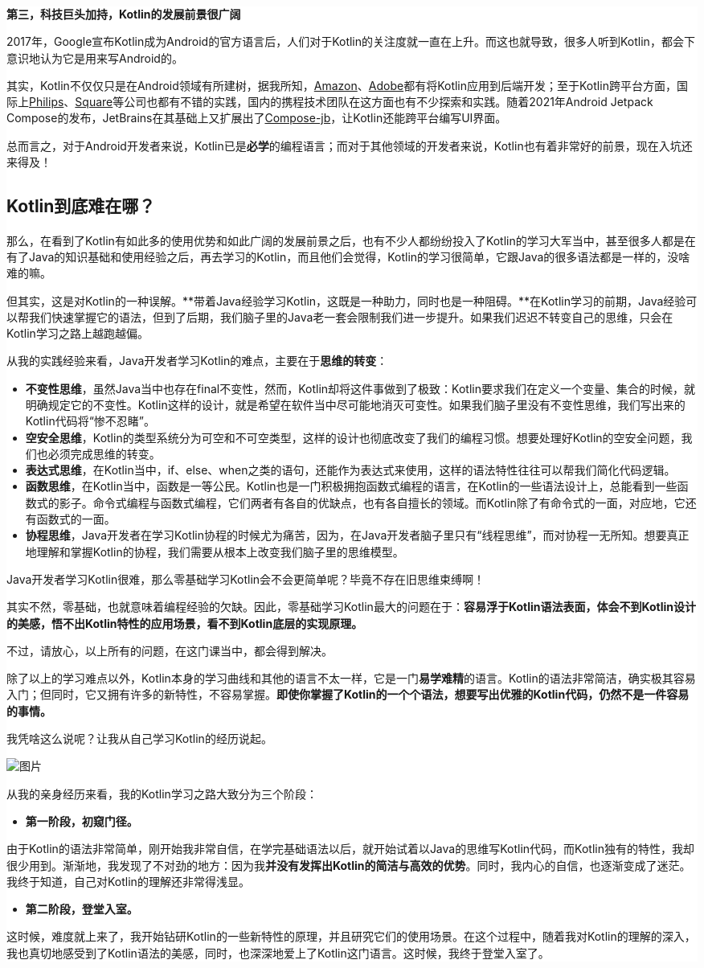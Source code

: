 **第三，科技巨头加持，Kotlin的发展前景很广阔**

2017年，Google宣布Kotlin成为Android的官方语言后，人们对于Kotlin的关注度就一直在上升。而这也就导致，很多人听到Kotlin，都会下意识地认为它是用来写Android的。

其实，Kotlin不仅仅只是在Android领域有所建树，据我所知，[Amazon](https://talkingkotlin.com/qldb)、[Adobe](https://medium.com/adobetech/streamlining-server-side-app-development-with-kotlin-be8cf9d8b61a)都有将Kotlin应用到后端开发；至于Kotlin跨平台方面，国际上[Philips](https://kotlinlang.org/lp/mobile/case-studies/philips)、[Square](https://kotlinlang.org/lp/mobile/case-studies/cash-app)等公司也都有不错的实践，国内的携程技术团队在这方面也有不少探索和实践。随着2021年Android Jetpack Compose的发布，JetBrains在其基础上又扩展出了[Compose-jb](https://github.com/JetBrains/compose-jb)，让Kotlin还能跨平台编写UI界面。

总而言之，对于Android开发者来说，Kotlin已是**必学**的编程语言；而对于其他领域的开发者来说，Kotlin也有着非常好的前景，现在入坑还来得及！

## Kotlin到底难在哪？

那么，在看到了Kotlin有如此多的使用优势和如此广阔的发展前景之后，也有不少人都纷纷投入了Kotlin的学习大军当中，甚至很多人都是在有了Java的知识基础和使用经验之后，再去学习的Kotlin，而且他们会觉得，Kotlin的学习很简单，它跟Java的很多语法都是一样的，没啥难的嘛。

但其实，这是对Kotlin的一种误解。**带着Java经验学习Kotlin，这既是一种助力，同时也是一种阻碍。**在Kotlin学习的前期，Java经验可以帮我们快速掌握它的语法，但到了后期，我们脑子里的Java老一套会限制我们进一步提升。如果我们迟迟不转变自己的思维，只会在Kotlin学习之路上越跑越偏。

从我的实践经验来看，Java开发者学习Kotlin的难点，主要在于**思维的转变**：

*   **不变性思维**，虽然Java当中也存在final不变性，然而，Kotlin却将这件事做到了极致：Kotlin要求我们在定义一个变量、集合的时候，就明确规定它的不变性。Kotlin这样的设计，就是希望在软件当中尽可能地消灭可变性。如果我们脑子里没有不变性思维，我们写出来的Kotlin代码将“惨不忍睹”。
*   **空安全思维**，Kotlin的类型系统分为可空和不可空类型，这样的设计也彻底改变了我们的编程习惯。想要处理好Kotlin的空安全问题，我们也必须完成思维的转变。
*   **表达式思维**，在Kotlin当中，if、else、when之类的语句，还能作为表达式来使用，这样的语法特性往往可以帮我们简化代码逻辑。
*   **函数思维**，在Kotlin当中，函数是一等公民。Kotlin也是一门积极拥抱函数式编程的语言，在Kotlin的一些语法设计上，总能看到一些函数式的影子。命令式编程与函数式编程，它们两者有各自的优缺点，也有各自擅长的领域。而Kotlin除了有命令式的一面，对应地，它还有函数式的一面。
*   **协程思维**，Java开发者在学习Kotlin协程的时候尤为痛苦，因为，在Java开发者脑子里只有“线程思维”，而对协程一无所知。想要真正地理解和掌握Kotlin的协程，我们需要从根本上改变我们脑子里的思维模型。

Java开发者学习Kotlin很难，那么零基础学习Kotlin会不会更简单呢？毕竟不存在旧思维束缚啊！

其实不然，零基础，也就意味着编程经验的欠缺。因此，零基础学习Kotlin最大的问题在于：**容易浮于Kotlin语法表面，体会不到Kotlin设计的美感，悟不出Kotlin特性的应用场景，看不到Kotlin底层的实现原理。**

不过，请放心，以上所有的问题，在这门课当中，都会得到解决。

除了以上的学习难点以外，Kotlin本身的学习曲线和其他的语言不太一样，它是一门**易学难精**的语言。Kotlin的语法非常简洁，确实极其容易入门；但同时，它又拥有许多的新特性，不容易掌握。**即使你掌握了Kotlin的一个个语法，想要写出优雅的Kotlin代码，仍然不是一件容易的事情。**

我凭啥这么说呢？让我从自己学习Kotlin的经历说起。

![图片](https://static001.geekbang.org/resource/image/2e/d0/2ea3975d4dccc3dbab871d50eab171d0.jpg?wh=1920x1013)

从我的亲身经历来看，我的Kotlin学习之路大致分为三个阶段：

*   **第一阶段，初窥门径。**

由于Kotlin的语法非常简单，刚开始我非常自信，在学完基础语法以后，就开始试着以Java的思维写Kotlin代码，而Kotlin独有的特性，我却很少用到。渐渐地，我发现了不对劲的地方：因为我**并没有发挥出Kotlin的简洁与高效的优势**。同时，我内心的自信，也逐渐变成了迷茫。我终于知道，自己对Kotlin的理解还非常得浅显。

*   **第二阶段，登堂入室。**

这时候，难度就上来了，我开始钻研Kotlin的一些新特性的原理，并且研究它们的使用场景。在这个过程中，随着我对Kotlin的理解的深入，我也真切地感受到了Kotlin语法的美感，同时，也深深地爱上了Kotlin这门语言。这时候，我终于登堂入室了。
